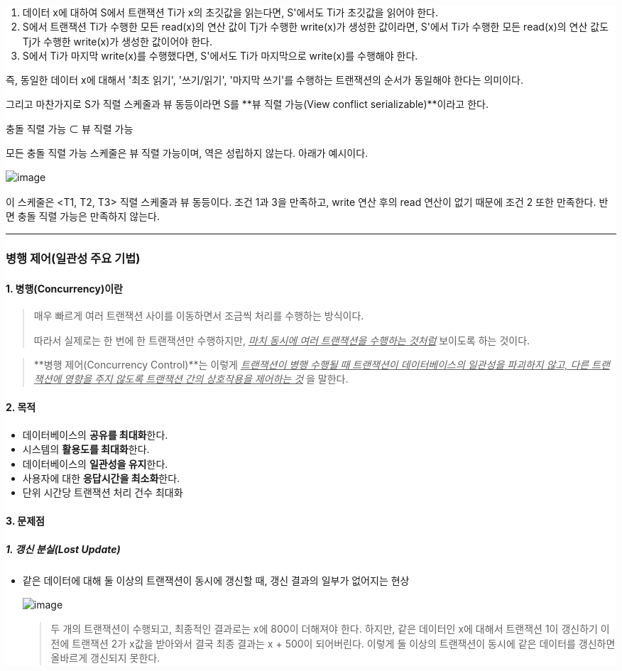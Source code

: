 

1) 데이터 x에 대하여 S에서 트랜잭션 Ti가 x의 초깃값을 읽는다면, S'에서도 Ti가 초깃값을 읽어야 한다. 
2) S에서 트랜잭션 Ti가 수행한 모든 read(x)의 연산 값이 Tj가 수행한 write(x)가 생성한 값이라면, S'에서 Ti가 수행한 모든 read(x)의 연산 값도 Tj가 수행한 write(x)가 생성한 값이어야 한다. 
3) S에서 Ti가 마지막 write(x)를 수행했다면, S'에서도 Ti가 마지막으로 write(x)를 수행해야 한다. 

즉, 동일한 데이터 x에 대해서 '최초 읽기', '쓰기/읽기', '마지막 쓰기'를 수행하는 트랜잭션의 순서가 동일해야 한다는 의미이다. 


그리고 마찬가지로 S가 직렬 스케줄과 뷰 동등이라면 S를 **뷰 직렬 가능(View conflict serializable)**이라고 한다. 




충돌 직렬 가능 ⊂ 뷰 직렬 가능


모든 충돌 직렬 가능 스케줄은 뷰 직렬 가능이며, 역은 성립하지 않는다. 아래가 예시이다.

![image](https://user-images.githubusercontent.com/97646054/176367963-e80ce949-f58e-434a-bb75-98a0fb253f38.png)

이 스케줄은 <T1, T2, T3> 직렬 스케줄과 뷰 동등이다. 조건 1과 3을 만족하고, write 연산 후의 read 연산이 없기 때문에 조건 2 또한 만족한다. 
반면 충돌 직렬 가능은 만족하지 않는다. 

---

### 병행 제어(일관성 주요 기법)

#### 1. 병행(Concurrency)이란

> 매우 빠르게 여러 트랜잭션 사이를 이동하면서 조금씩 처리를 수행하는 방식이다.
>
> 따라서 실제로는 한 번에 한 트랜잭션만 수행하지만, *<u>마치 동시에 여러 트랜잭션을 수행하는 것처럼</u>* 보이도록 하는 것이다.



> **병행 제어(Concurrency Control)**는 이렇게 *<u>트랜잭션이 병행 수행될 때 트랜잭션이 데이터베이스의 일관성을 파괴하지 않고, 다른 트랜잭션에 영향을 주지 않도록 트랜잭션 간의 상호작용을 제어하는 것</u>* 을 말한다.



#### 2. 목적

- 데이터베이스의 **공유를 최대화**한다.
- 시스템의 **활용도를 최대화**한다.
- 데이터베이스의 **일관성을 유지**한다.
- 사용자에 대한 **응답시간을 최소화**한다.
- 단위 시간당 트랜잭션 처리 건수 최대화



#### 3. 문제점

##### 1. 갱신 분실(Lost Update)

- 같은 데이터에 대해 둘 이상의 트랜잭션이 동시에 갱신할 때, 갱신 결과의 일부가 없어지는 현상

  ![image](https://user-images.githubusercontent.com/97646054/176371381-926bc0ee-6bb7-4478-b364-6324fd969ab3.png)

  > 두 개의 트랜잭션이 수행되고, 최종적인 결과로는 x에 800이 더해져야 한다. 
  > 하지만, 같은 데이터인 x에 대해서 트랜잭션 1이 갱신하기 이전에 트랜잭션 2가 x값을 받아와서 결국 최종 결과는 x + 500이 되어버린다. 
  > 이렇게 둘 이상의 트랜잭션이 동시에 같은 데이터를 갱신하면 올바르게 갱신되지 못한다. 
